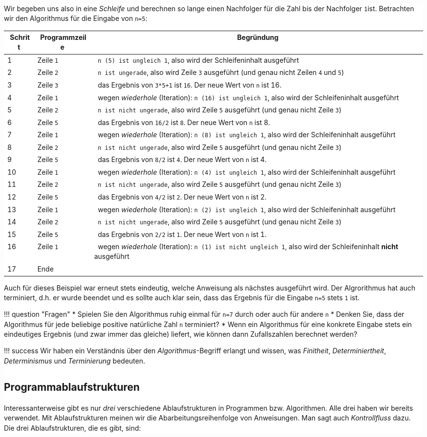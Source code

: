 Wir begeben uns also in eine *Schleife* und berechnen so lange einen Nachfolger für die Zahl bis der Nachfolger `1`ist. Betrachten wir den Algorithmus für die Eingabe von `n=5`:

| Schritt | Programmzeile | Begründung |
|----------------------|--------------------|-----------------|
| 1 | Zeile `1` |  `n (5) ist ungleich 1`, also wird der Schleifeninhalt ausgeführt | 
| 2 | Zeile `2` |  `n ist ungerade`, also wird Zeile `3` ausgeführt (und genau nicht Zeilen `4` und `5`) | 
| 3 | Zeile `3` |  das Ergebnis von `3*5+1` ist `16`. Der neue Wert von `n` ist 16. | 
| 4 | Zeile `1` |  wegen *wiederhole* (Iteration): `n (16) ist ungleich 1`, also wird der Schleifeninhalt ausgeführt | 
| 5 | Zeile `2` |  `n ist nicht ungerade`, also wird Zeile `5` ausgeführt (und genau nicht Zeile `3`) | 
| 6 | Zeile `5` |  das Ergebnis von `16/2` ist `8`. Der neue Wert von `n` ist 8. | 
| 7 | Zeile `1` |  wegen *wiederhole* (Iteration): `n (8) ist ungleich 1`, also wird der Schleifeninhalt ausgeführt | 
| 8 | Zeile `2` |  `n ist nicht ungerade`, also wird Zeile `5` ausgeführt (und genau nicht Zeile `3`) | 
| 9 | Zeile `5` |  das Ergebnis von `8/2` ist `4`. Der neue Wert von `n` ist 4. | 
| 10 | Zeile `1` |  wegen *wiederhole* (Iteration): `n (4) ist ungleich 1`, also wird der Schleifeninhalt ausgeführt | 
| 11 | Zeile `2` |  `n ist nicht ungerade`, also wird Zeile `5` ausgeführt (und genau nicht Zeile `3`) | 
| 12 | Zeile `5` |  das Ergebnis von `4/2` ist `2`. Der neue Wert von `n` ist 2. | 
| 13 | Zeile `1` |  wegen *wiederhole* (Iteration): `n (2) ist ungleich 1`, also wird der Schleifeninhalt ausgeführt | 
| 14 | Zeile `2` |  `n ist nicht ungerade`, also wird Zeile `5` ausgeführt (und genau nicht Zeile `3`) | 
| 15 | Zeile `5` |  das Ergebnis von `2/2` ist `1`. Der neue Wert von `n` ist 1. | 
| 16 | Zeile `1` |  wegen *wiederhole* (Iteration): `n (1) ist nicht ungleich 1`, also wird der Schleifeninhalt **nicht** ausgeführt | 
| 17 | Ende | | 

Auch für dieses Beispiel war erneut stets eindeutig, welche Anweisung als nächstes ausgeführt wird. Der Algrorithmus hat auch terminiert, d.h. er wurde beendet und es sollte auch klar sein, dass das Ergebnis für die Eingabe `n=5` stets `1` ist. 

!!! question "Fragen"
	 * Spielen Sie den Algorithmus ruhig einmal für `n=7` durch oder auch für andere `n`
	 * Denken Sie, dass der Algorithmus für jede beliebige positive natürliche Zahl `n` terminiert?
	 * Wenn ein Algorithmus für eine konkrete Eingabe stets ein eindeutiges Ergebnis (und zwar immer das gleiche) liefert, wie können dann Zufallszahlen berechnet werden?

!!! success
    Wir haben ein Verständnis über den *Algorithmus*-Begriff erlangt und wissen, was *Finitheit*, *Determiniertheit*, *Determinismus* und *Terminierung* bedeuten. 

## Programmablaufstrukturen

Interessanterweise gibt es nur *drei* verschiedene Ablaufstrukturen in Programmen bzw. Algorithmen. Alle drei haben wir bereits verwendet. Mit Ablaufstrukturen meinen wir die Abarbeitungsreihenfolge von Anweisungen. Man sagt auch *Kontrollfluss* dazu. Die drei Ablaufstrukturen, die es gibt, sind:
